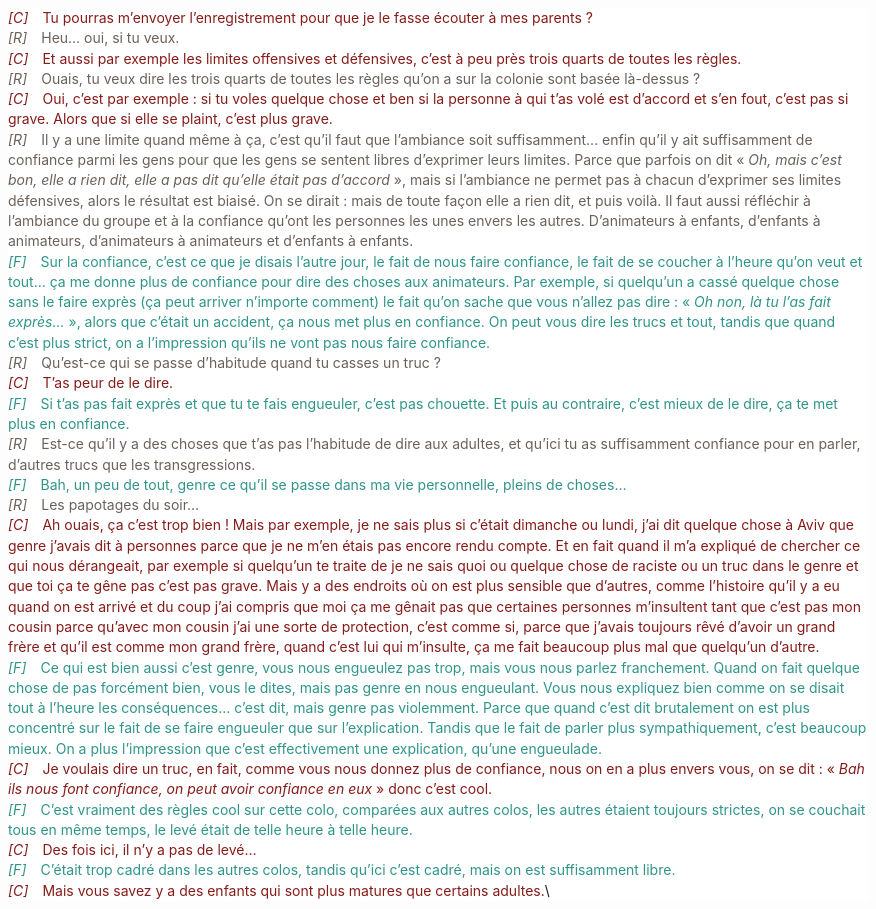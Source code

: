 <span style="color:#861c1a"><i>[C]</i>&emsp;Tu pourras m’envoyer l’enregistrement pour que je le fasse écouter à mes parents&nbsp;?</span>\
<span style="color:#6b615b"><i>[R]</i>&emsp;Heu… oui, si tu veux.</span>\
<span style="color:#861c1a"><i>[C]</i>&emsp;Et aussi par exemple les limites offensives et défensives, c’est à peu près trois quarts de toutes les règles.</span>\
<span style="color:#6b615b"><i>[R]</i>&emsp;Ouais, tu veux dire les trois quarts de toutes les règles qu’on a sur la colonie sont basée là-dessus&nbsp;?</span>\
<span style="color:#861c1a"><i>[C]</i>&emsp;Oui, c’est par exemple&nbsp;: si tu voles quelque chose et ben si la personne à qui t’as volé est d’accord et s’en fout, c’est pas si grave. Alors que si elle se plaint, c’est plus grave.</span>\
<span style="color:#6b615b"><i>[R]</i>&emsp;Il y a une limite quand même à ça, c’est qu’il faut que l’ambiance soit suffisamment… enfin qu’il y ait suffisamment de confiance parmi les gens pour que les gens se sentent libres d’exprimer leurs limites. Parce que parfois on dit «<i>&nbsp;Oh, mais c’est bon, elle a rien dit, elle a pas dit qu’elle était pas d’accord&nbsp;</i>», mais si l’ambiance ne permet pas à chacun d’exprimer ses limites défensives, alors le résultat est biaisé. On se dirait&nbsp;: mais de toute façon elle a rien dit, et puis voilà. Il faut aussi réfléchir à l’ambiance du groupe et à la confiance qu’ont les personnes les unes envers les autres. D’animateurs à enfants, d’enfants à animateurs, d’animateurs à animateurs et d’enfants à enfants.</span>\
<span style="color:#309589"><i>[F]</i>&emsp;Sur la confiance, c’est ce que je disais l’autre jour, le fait de nous faire confiance, le fait de se coucher à l’heure qu’on veut et tout… ça me donne plus de confiance pour dire des choses aux animateurs. Par exemple, si quelqu’un a cassé quelque chose sans le faire exprès (ça peut arriver n’importe comment) le fait qu’on sache que vous n’allez pas dire&nbsp;: «<i>&nbsp;Oh non, là tu l’as fait exprès…&nbsp;</i>», alors que c’était un accident, ça nous met plus en confiance. On peut vous dire les trucs et tout, tandis que quand c’est plus strict, on a l’impression qu’ils ne vont pas nous faire confiance.</span>\
<span style="color:#6b615b"><i>[R]</i>&emsp;Qu’est-ce qui se passe d’habitude quand tu casses un truc&nbsp;?</span>\
<span style="color:#861c1a"><i>[C]</i>&emsp;T’as peur de le dire.</span>\
<span style="color:#309589"><i>[F]</i>&emsp;Si t’as pas fait exprès et que tu te fais engueuler, c’est pas chouette. Et puis au contraire, c’est mieux de le dire, ça te met plus en confiance.</span>\
<span style="color:#6b615b"><i>[R]</i>&emsp;Est-ce qu’il y a des choses que t’as pas l’habitude de dire aux adultes, et qu’ici tu as suffisamment confiance pour en parler, d’autres trucs que les transgressions.</span>\
<span style="color:#309589"><i>[F]</i>&emsp;Bah, un peu de tout, genre ce qu’il se passe dans ma vie personnelle, pleins de choses…</span>\
<span style="color:#6b615b"><i>[R]</i>&emsp;Les papotages du soir…</span>\
<span style="color:#861c1a"><i>[C]</i>&emsp;Ah ouais, ça c’est trop bien&nbsp;! Mais par exemple, je ne sais plus si c’était dimanche ou lundi, j’ai dit quelque chose à Aviv que genre j’avais dit à personnes parce que je ne m’en étais pas encore rendu compte. Et en fait quand il m’a expliqué de chercher ce qui nous dérangeait, par exemple si quelqu’un te traite de je ne sais quoi ou quelque chose de raciste ou un truc dans le genre et que toi ça te gêne pas c’est pas grave. Mais y a des endroits où on est plus sensible que d’autres, comme l’histoire qu’il y a eu quand on est arrivé et du coup j’ai compris que moi ça me gênait pas que certaines personnes m’insultent tant que c’est pas mon cousin parce qu’avec mon cousin j’ai une sorte de protection, c’est comme si, parce que j’avais toujours rêvé d’avoir un grand frère et qu’il est comme mon grand frère, quand c’est lui qui m’insulte, ça me fait beaucoup plus mal que quelqu’un d’autre.</span>\
<span style="color:#309589"><i>[F]</i>&emsp;Ce qui est bien aussi c’est genre, vous nous engueulez pas trop, mais vous nous parlez franchement. Quand on fait quelque chose de pas forcément bien, vous le dites, mais pas genre en nous engueulant. Vous nous expliquez bien comme on se disait tout à l’heure les conséquences… c’est dit, mais genre pas violemment. Parce que quand c’est dit brutalement on est plus concentré sur le fait de se faire engueuler que sur l’explication. Tandis que le fait de parler plus sympathiquement, c’est beaucoup mieux. On a plus l’impression que c’est effectivement une explication, qu’une engueulade.</span>\
<span style="color:#861c1a"><i>[C]</i>&emsp;Je voulais dire un truc, en fait, comme vous nous donnez plus de confiance, nous on en a plus envers vous, on se dit&nbsp;: «<i>&nbsp;Bah ils nous font confiance, on peut avoir confiance en eux&nbsp;</i>» donc c’est cool.</span>\
<span style="color:#309589"><i>[F]</i>&emsp;C’est vraiment des règles cool sur cette colo, comparées aux autres colos, les autres étaient toujours strictes, on se couchait tous en même temps, le levé était de telle heure à telle heure.</span>\
<span style="color:#861c1a"><i>[C]</i>&emsp;Des fois ici, il n’y a pas de levé…</span>\
<span style="color:#309589"><i>[F]</i>&emsp;C’était trop cadré dans les autres colos, tandis qu’ici c’est cadré, mais on est suffisamment libre.</span>\
<span style="color:#861c1a"><i>[C]</i>&emsp;Mais vous savez y a des enfants qui sont plus matures que certains adultes.</span>\